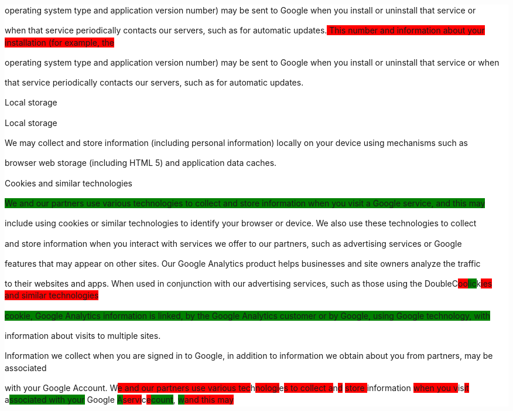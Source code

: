 
operating system type and application version number) may be sent to Google when you install or uninstall that service or


when that service periodically contacts our servers, such as for automatic updates</span>.<span style="background-color: red;"> This number and information about your installation (for example, the


operating system type and application version number) may be sent to Google when you install or uninstall that service or when


that service periodically contacts our servers, such as for automatic updates.


Local storage</span>


Local storage


We may collect and store information (including personal information) locally on your device using mechanisms such as


browser web storage (including HTML 5) and application data caches.


Cookies and similar technologies


<span style="background-color: green;">We and our partners use various technologies to collect and store information when you visit a Google service, and this may


include using cookies or similar technologies to identify your browser or device. We also use these technologies to collect


and store information when you interact with services we offer to our partners, such as advertising services or Google


features that may appear on other sites. Our Google Analytics product helps businesses and site owners analyze the traffic


to their websites and apps. When used in conjunction with our advertising services, such as those using the Double</span>C<span style="background-color: red;">oo</span><span style="background-color: green;">lic</span>k<span style="background-color: red;">ies and similar technologies</span>


<span style="background-color: green;">cookie, Google Analytics information is linked, by the Google Analytics customer or by Google, using Google technology, with



information about visits to multiple sites.


Information we collect when you are signed in to Google, in addition to information we obtain about you from partners, may be associated


with your Google Account. </span>W<span style="background-color: red;">e and our partners use various tec</span>h<span style="background-color: red;">nologi</span>e<span style="background-color: red;">s to collect a</span>n<span style="background-color: red;">d</span> <span style="background-color: red;">store </span>information <span style="background-color: red;">when you v</span>is<span style="background-color: red;">it</span> a<span style="background-color: green;">ssociated with your</span> Google <span style="background-color: green;">A</span><span style="background-color: red;">servi</span>c<span style="background-color: red;">e</span><span style="background-color: green;">count</span>, <span style="background-color: green;">w</span><span style="background-color: red;">and this may
